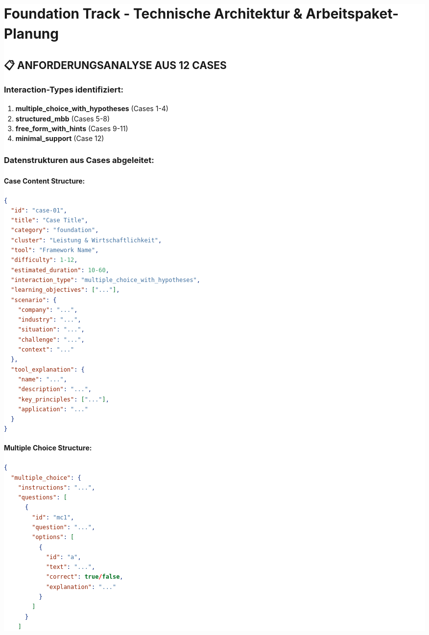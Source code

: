 # Foundation Track - Technische Architektur & Arbeitspaket-Planung

## 📋 **ANFORDERUNGSANALYSE AUS 12 CASES**

### **Interaction-Types identifiziert:**

1. **multiple_choice_with_hypotheses** (Cases 1-4)
2. **structured_mbb** (Cases 5-8)
3. **free_form_with_hints** (Cases 9-11)
4. **minimal_support** (Case 12)

### **Datenstrukturen aus Cases abgeleitet:**

#### **Case Content Structure:**

```json
{
  "id": "case-01",
  "title": "Case Title",
  "category": "foundation",
  "cluster": "Leistung & Wirtschaftlichkeit",
  "tool": "Framework Name",
  "difficulty": 1-12,
  "estimated_duration": 10-60,
  "interaction_type": "multiple_choice_with_hypotheses",
  "learning_objectives": ["..."],
  "scenario": {
    "company": "...",
    "industry": "...",
    "situation": "...",
    "challenge": "...",
    "context": "..."
  },
  "tool_explanation": {
    "name": "...",
    "description": "...",
    "key_principles": ["..."],
    "application": "..."
  }
}
```

#### **Multiple Choice Structure:**

```json
{
  "multiple_choice": {
    "instructions": "...",
    "questions": [
      {
        "id": "mc1",
        "question": "...",
        "options": [
          {
            "id": "a",
            "text": "...",
            "correct": true/false,
            "explanation": "..."
          }
        ]
      }
    ]
```